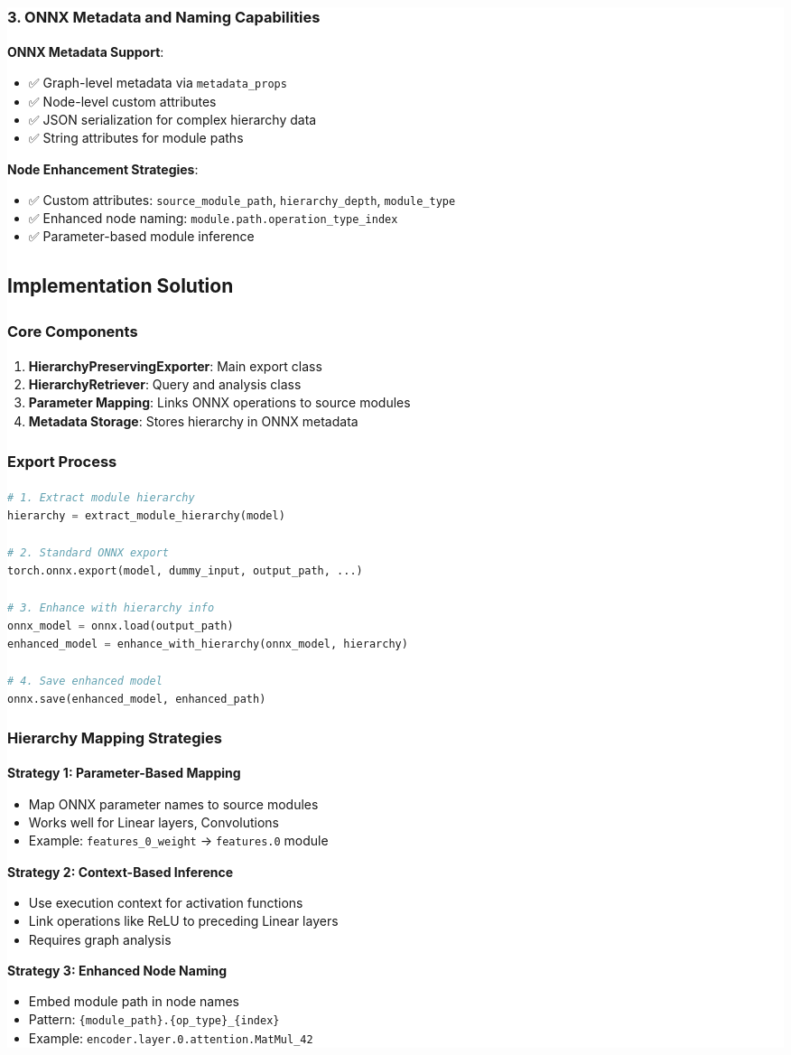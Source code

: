 ### 3. ONNX Metadata and Naming Capabilities

**ONNX Metadata Support**:
- ✅ Graph-level metadata via `metadata_props`
- ✅ Node-level custom attributes
- ✅ JSON serialization for complex hierarchy data
- ✅ String attributes for module paths

**Node Enhancement Strategies**:
- ✅ Custom attributes: `source_module_path`, `hierarchy_depth`, `module_type`
- ✅ Enhanced node naming: `module.path.operation_type_index`
- ✅ Parameter-based module inference

## Implementation Solution

### Core Components

1. **HierarchyPreservingExporter**: Main export class
2. **HierarchyRetriever**: Query and analysis class
3. **Parameter Mapping**: Links ONNX operations to source modules
4. **Metadata Storage**: Stores hierarchy in ONNX metadata

### Export Process

```python
# 1. Extract module hierarchy
hierarchy = extract_module_hierarchy(model)

# 2. Standard ONNX export
torch.onnx.export(model, dummy_input, output_path, ...)

# 3. Enhance with hierarchy info
onnx_model = onnx.load(output_path)
enhanced_model = enhance_with_hierarchy(onnx_model, hierarchy)

# 4. Save enhanced model
onnx.save(enhanced_model, enhanced_path)
```

### Hierarchy Mapping Strategies

**Strategy 1: Parameter-Based Mapping**
- Map ONNX parameter names to source modules
- Works well for Linear layers, Convolutions
- Example: `features_0_weight` → `features.0` module

**Strategy 2: Context-Based Inference**
- Use execution context for activation functions
- Link operations like ReLU to preceding Linear layers
- Requires graph analysis

**Strategy 3: Enhanced Node Naming**
- Embed module path in node names
- Pattern: `{module_path}.{op_type}_{index}`
- Example: `encoder.layer.0.attention.MatMul_42`
